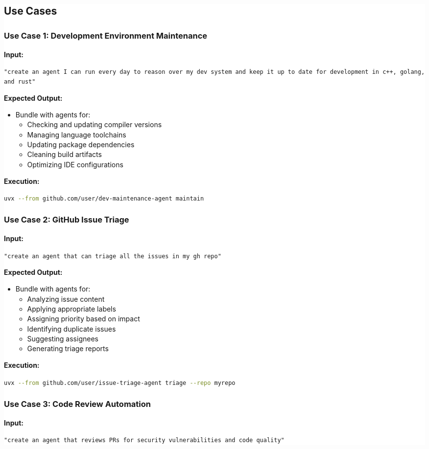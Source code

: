 ## Use Cases

### Use Case 1: Development Environment Maintenance

**Input:**

```
"create an agent I can run every day to reason over my dev system and keep it up to date for development in c++, golang, and rust"
```

**Expected Output:**

- Bundle with agents for:
  - Checking and updating compiler versions
  - Managing language toolchains
  - Updating package dependencies
  - Cleaning build artifacts
  - Optimizing IDE configurations

**Execution:**

```bash
uvx --from github.com/user/dev-maintenance-agent maintain
```

### Use Case 2: GitHub Issue Triage

**Input:**

```
"create an agent that can triage all the issues in my gh repo"
```

**Expected Output:**

- Bundle with agents for:
  - Analyzing issue content
  - Applying appropriate labels
  - Assigning priority based on impact
  - Identifying duplicate issues
  - Suggesting assignees
  - Generating triage reports

**Execution:**

```bash
uvx --from github.com/user/issue-triage-agent triage --repo myrepo
```

### Use Case 3: Code Review Automation

**Input:**

```
"create an agent that reviews PRs for security vulnerabilities and code quality"
```
